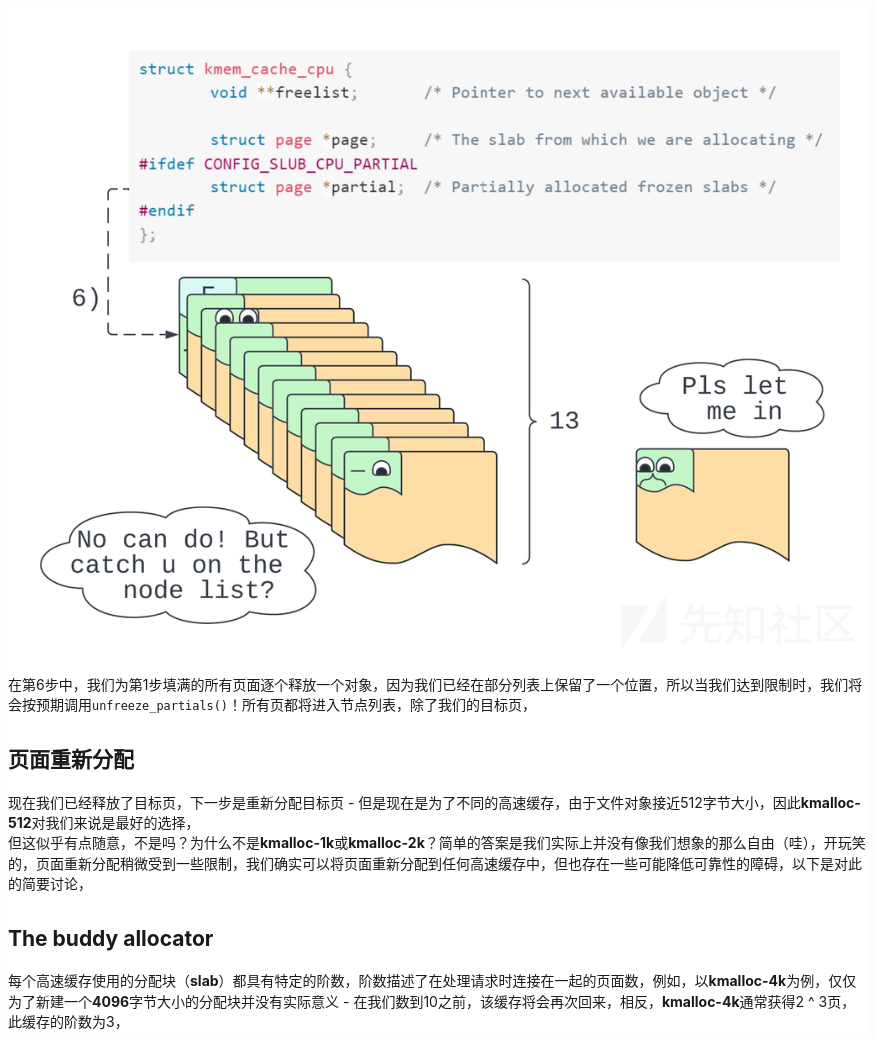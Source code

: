 [![](assets/1701612436-447c2a199a38f5ed23ae3d0f1fd3c01c.png)](https://xzfile.aliyuncs.com/media/upload/picture/20230626154601-7f3f4b66-13f5-1.png)

在第6步中，我们为第1步填满的所有页面逐个释放一个对象，因为我们已经在部分列表上保留了一个位置，所以当我们达到限制时，我们将会按预期调用`unfreeze_partials()`！所有页都将进入节点列表，除了我们的目标页，

## 页面重新分配

现在我们已经释放了目标页，下一步是重新分配目标页 - 但是现在是为了不同的高速缓存，由于文件对象接近512字节大小，因此**kmalloc-512**对我们来说是最好的选择，  
但这似乎有点随意，不是吗？为什么不是**kmalloc-1k**或**kmalloc-2k**？简单的答案是我们实际上并没有像我们想象的那么自由（哇），开玩笑的，页面重新分配稍微受到一些限制，我们确实可以将页面重新分配到任何高速缓存中，但也存在一些可能降低可靠性的障碍，以下是对此的简要讨论，

## The buddy allocator

每个高速缓存使用的分配块（**slab**）都具有特定的阶数，阶数描述了在处理请求时连接在一起的页面数，例如，以**kmalloc-4k**为例，仅仅为了新建一个**4096**字节大小的分配块并没有实际意义 - 在我们数到10之前，该缓存将会再次回来，相反，**kmalloc-4k**通常获得2 ^ 3页，此缓存的阶数为3，
